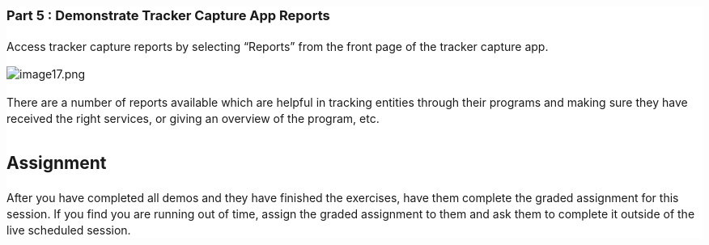 ### Part 5 : Demonstrate Tracker Capture App Reports

Access tracker capture reports by selecting “Reports” from the front page of the tracker capture app.

![image17.png](resources/images/tracker_capture_web/image17.png "image_tooltip")

There are a number of reports available which are helpful in tracking entities through their programs and making sure they have received the right services, or giving an overview of the program, etc.

## Assignment

After you have completed all demos and they have finished the exercises, have them complete the graded assignment for this session. If you find you are running out of time, assign the graded assignment to them and ask them to complete it outside of the live scheduled session.
